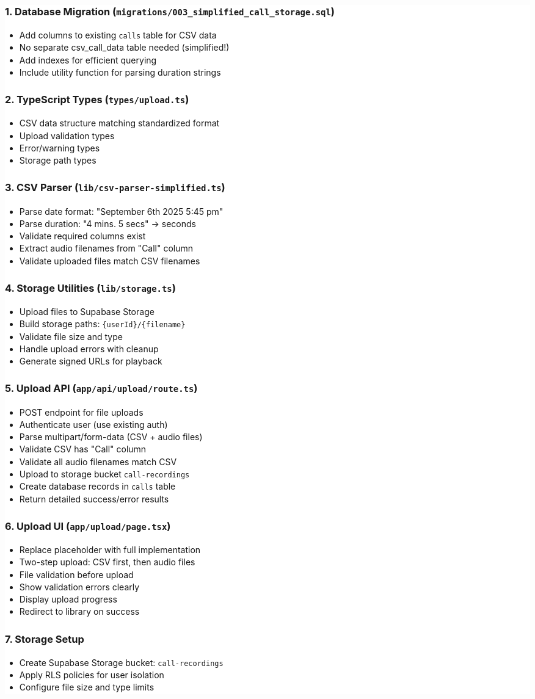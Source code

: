 ### 1. Database Migration (`migrations/003_simplified_call_storage.sql`)
- Add columns to existing `calls` table for CSV data
- No separate csv_call_data table needed (simplified!)
- Add indexes for efficient querying
- Include utility function for parsing duration strings

### 2. TypeScript Types (`types/upload.ts`)
- CSV data structure matching standardized format
- Upload validation types
- Error/warning types
- Storage path types

### 3. CSV Parser (`lib/csv-parser-simplified.ts`)
- Parse date format: "September 6th 2025 5:45 pm"
- Parse duration: "4 mins. 5 secs" → seconds
- Validate required columns exist
- Extract audio filenames from "Call" column
- Validate uploaded files match CSV filenames

### 4. Storage Utilities (`lib/storage.ts`)
- Upload files to Supabase Storage
- Build storage paths: `{userId}/{filename}`
- Validate file size and type
- Handle upload errors with cleanup
- Generate signed URLs for playback

### 5. Upload API (`app/api/upload/route.ts`)
- POST endpoint for file uploads
- Authenticate user (use existing auth)
- Parse multipart/form-data (CSV + audio files)
- Validate CSV has "Call" column
- Validate all audio filenames match CSV
- Upload to storage bucket `call-recordings`
- Create database records in `calls` table
- Return detailed success/error results

### 6. Upload UI (`app/upload/page.tsx`)
- Replace placeholder with full implementation
- Two-step upload: CSV first, then audio files
- File validation before upload
- Show validation errors clearly
- Display upload progress
- Redirect to library on success

### 7. Storage Setup
- Create Supabase Storage bucket: `call-recordings`
- Apply RLS policies for user isolation
- Configure file size and type limits
